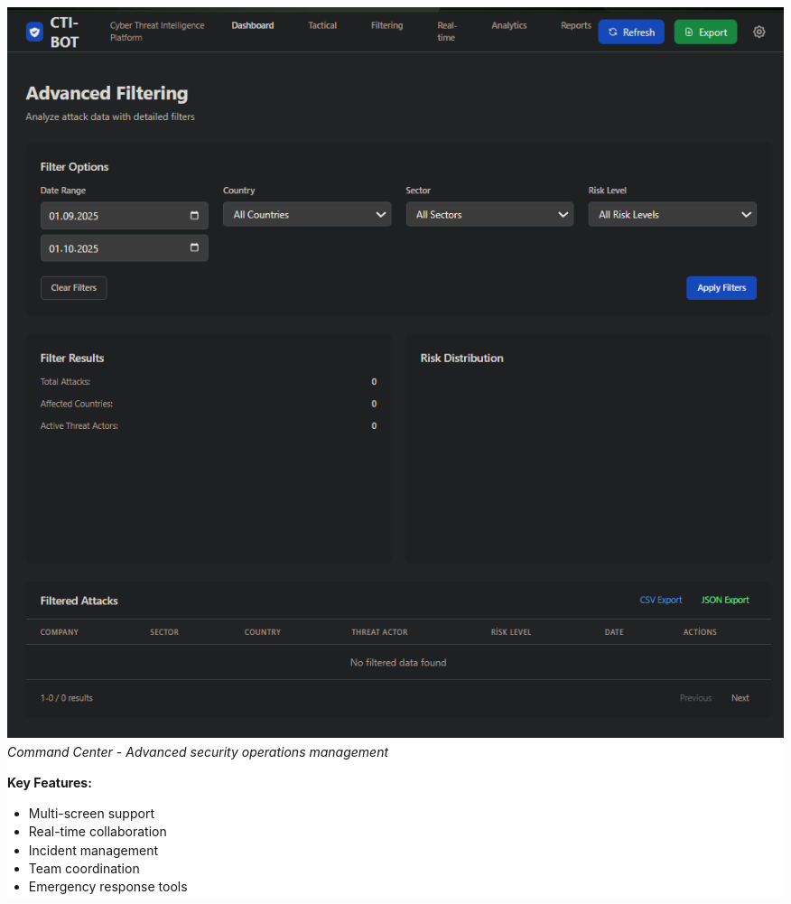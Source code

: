 ![Command Center](screenshots/system/command-center.png)
*Command Center - Advanced security operations management*

</div>

**Key Features:**
- Multi-screen support
- Real-time collaboration
- Incident management
- Team coordination
- Emergency response tools
